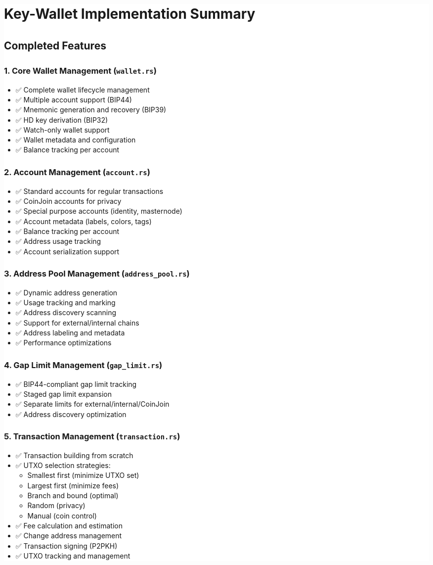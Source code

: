 # Key-Wallet Implementation Summary

## Completed Features

### 1. Core Wallet Management (`wallet.rs`)
- ✅ Complete wallet lifecycle management
- ✅ Multiple account support (BIP44)
- ✅ Mnemonic generation and recovery (BIP39)
- ✅ HD key derivation (BIP32)
- ✅ Watch-only wallet support
- ✅ Wallet metadata and configuration
- ✅ Balance tracking per account

### 2. Account Management (`account.rs`)
- ✅ Standard accounts for regular transactions
- ✅ CoinJoin accounts for privacy
- ✅ Special purpose accounts (identity, masternode)
- ✅ Account metadata (labels, colors, tags)
- ✅ Balance tracking per account
- ✅ Address usage tracking
- ✅ Account serialization support

### 3. Address Pool Management (`address_pool.rs`)
- ✅ Dynamic address generation
- ✅ Usage tracking and marking
- ✅ Address discovery scanning
- ✅ Support for external/internal chains
- ✅ Address labeling and metadata
- ✅ Performance optimizations

### 4. Gap Limit Management (`gap_limit.rs`)
- ✅ BIP44-compliant gap limit tracking
- ✅ Staged gap limit expansion
- ✅ Separate limits for external/internal/CoinJoin
- ✅ Address discovery optimization

### 5. Transaction Management (`transaction.rs`)
- ✅ Transaction building from scratch
- ✅ UTXO selection strategies:
  - Smallest first (minimize UTXO set)
  - Largest first (minimize fees)
  - Branch and bound (optimal)
  - Random (privacy)
  - Manual (coin control)
- ✅ Fee calculation and estimation
- ✅ Change address management
- ✅ Transaction signing (P2PKH)
- ✅ UTXO tracking and management
